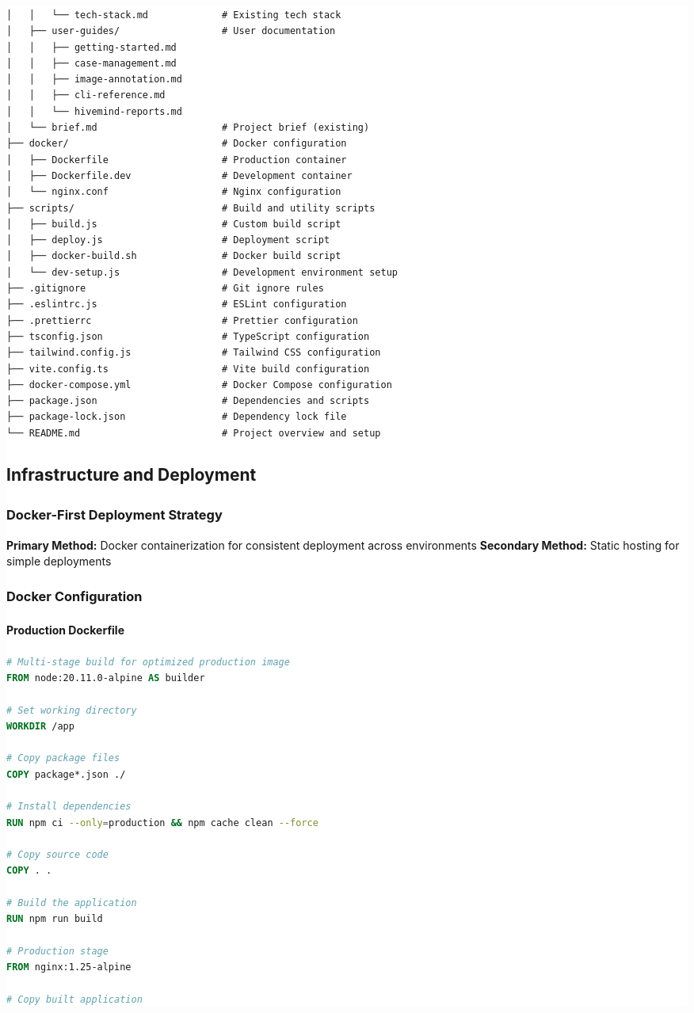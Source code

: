 ```
│   │   └── tech-stack.md             # Existing tech stack
│   ├── user-guides/                  # User documentation
│   │   ├── getting-started.md
│   │   ├── case-management.md
│   │   ├── image-annotation.md
│   │   ├── cli-reference.md
│   │   └── hivemind-reports.md
│   └── brief.md                      # Project brief (existing)
├── docker/                           # Docker configuration
│   ├── Dockerfile                    # Production container
│   ├── Dockerfile.dev                # Development container
│   └── nginx.conf                    # Nginx configuration
├── scripts/                          # Build and utility scripts
│   ├── build.js                      # Custom build script
│   ├── deploy.js                     # Deployment script
│   ├── docker-build.sh               # Docker build script
│   └── dev-setup.js                  # Development environment setup
├── .gitignore                        # Git ignore rules
├── .eslintrc.js                      # ESLint configuration
├── .prettierrc                       # Prettier configuration
├── tsconfig.json                     # TypeScript configuration
├── tailwind.config.js                # Tailwind CSS configuration
├── vite.config.ts                    # Vite build configuration
├── docker-compose.yml                # Docker Compose configuration
├── package.json                      # Dependencies and scripts
├── package-lock.json                 # Dependency lock file
└── README.md                         # Project overview and setup
```

## Infrastructure and Deployment

### Docker-First Deployment Strategy

**Primary Method:** Docker containerization for consistent deployment across environments
**Secondary Method:** Static hosting for simple deployments

### Docker Configuration

#### Production Dockerfile
```dockerfile
# Multi-stage build for optimized production image
FROM node:20.11.0-alpine AS builder

# Set working directory
WORKDIR /app

# Copy package files
COPY package*.json ./

# Install dependencies
RUN npm ci --only=production && npm cache clean --force

# Copy source code
COPY . .

# Build the application
RUN npm run build

# Production stage
FROM nginx:1.25-alpine

# Copy built application
```